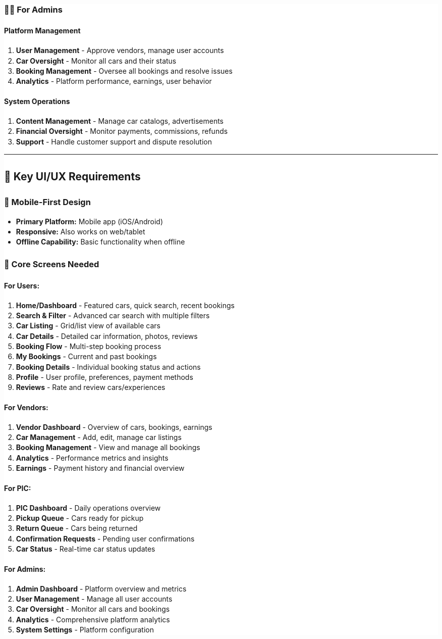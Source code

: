 ### **👨‍💼 For Admins**

#### **Platform Management**
1. **User Management** - Approve vendors, manage user accounts
2. **Car Oversight** - Monitor all cars and their status
3. **Booking Management** - Oversee all bookings and resolve issues
4. **Analytics** - Platform performance, earnings, user behavior

#### **System Operations**
1. **Content Management** - Manage car catalogs, advertisements
2. **Financial Oversight** - Monitor payments, commissions, refunds
3. **Support** - Handle customer support and dispute resolution

---

## 🎨 **Key UI/UX Requirements**

### **📱 Mobile-First Design**
- **Primary Platform:** Mobile app (iOS/Android)
- **Responsive:** Also works on web/tablet
- **Offline Capability:** Basic functionality when offline

### **🎯 Core Screens Needed**

#### **For Users:**
1. **Home/Dashboard** - Featured cars, quick search, recent bookings
2. **Search & Filter** - Advanced car search with multiple filters
3. **Car Listing** - Grid/list view of available cars
4. **Car Details** - Detailed car information, photos, reviews
5. **Booking Flow** - Multi-step booking process
6. **My Bookings** - Current and past bookings
7. **Booking Details** - Individual booking status and actions
8. **Profile** - User profile, preferences, payment methods
9. **Reviews** - Rate and review cars/experiences

#### **For Vendors:**
1. **Vendor Dashboard** - Overview of cars, bookings, earnings
2. **Car Management** - Add, edit, manage car listings
3. **Booking Management** - View and manage all bookings
4. **Analytics** - Performance metrics and insights
5. **Earnings** - Payment history and financial overview

#### **For PIC:**
1. **PIC Dashboard** - Daily operations overview
2. **Pickup Queue** - Cars ready for pickup
3. **Return Queue** - Cars being returned
4. **Confirmation Requests** - Pending user confirmations
5. **Car Status** - Real-time car status updates

#### **For Admins:**
1. **Admin Dashboard** - Platform overview and metrics
2. **User Management** - Manage all user accounts
3. **Car Oversight** - Monitor all cars and bookings
4. **Analytics** - Comprehensive platform analytics
5. **System Settings** - Platform configuration
